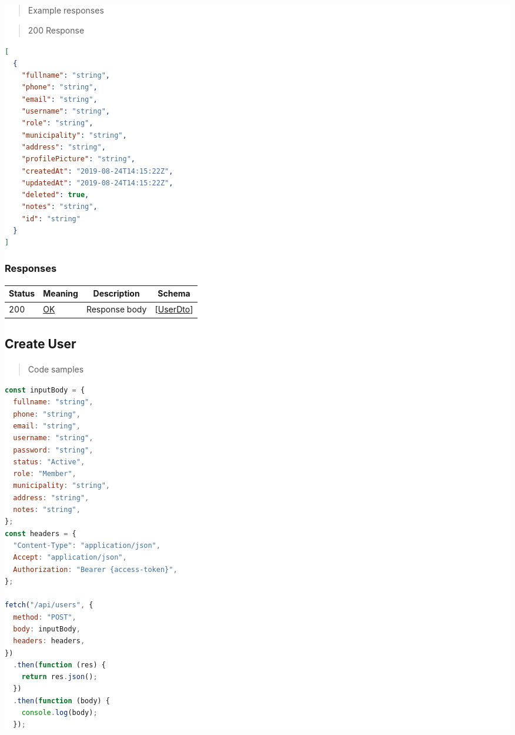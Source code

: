> Example responses

> 200 Response

```json
[
  {
    "fullname": "string",
    "phone": "string",
    "email": "string",
    "username": "string",
    "role": "string",
    "municipality": "string",
    "address": "string",
    "profilePicture": "string",
    "createdAt": "2019-08-24T14:15:22Z",
    "updatedAt": "2019-08-24T14:15:22Z",
    "deleted": true,
    "notes": "string",
    "id": "string"
  }
]
```

<h3 id="get__api_users-responses">Responses</h3>

| Status | Meaning                                                 | Description   | Schema                      |
| ------ | ------------------------------------------------------- | ------------- | --------------------------- |
| 200    | [OK](https://tools.ietf.org/html/rfc7231#section-6.3.1) | Response body | [[UserDto](#schemauserdto)] |

## Create User

> Code samples

```javascript
const inputBody = {
  fullname: "string",
  phone: "string",
  email: "string",
  username: "string",
  password: "string",
  status: "Active",
  role: "Member",
  municipality: "string",
  address: "string",
  notes: "string",
};
const headers = {
  "Content-Type": "application/json",
  Accept: "application/json",
  Authorization: "Bearer {access-token}",
};

fetch("/api/users", {
  method: "POST",
  body: inputBody,
  headers: headers,
})
  .then(function (res) {
    return res.json();
  })
  .then(function (body) {
    console.log(body);
  });
```
